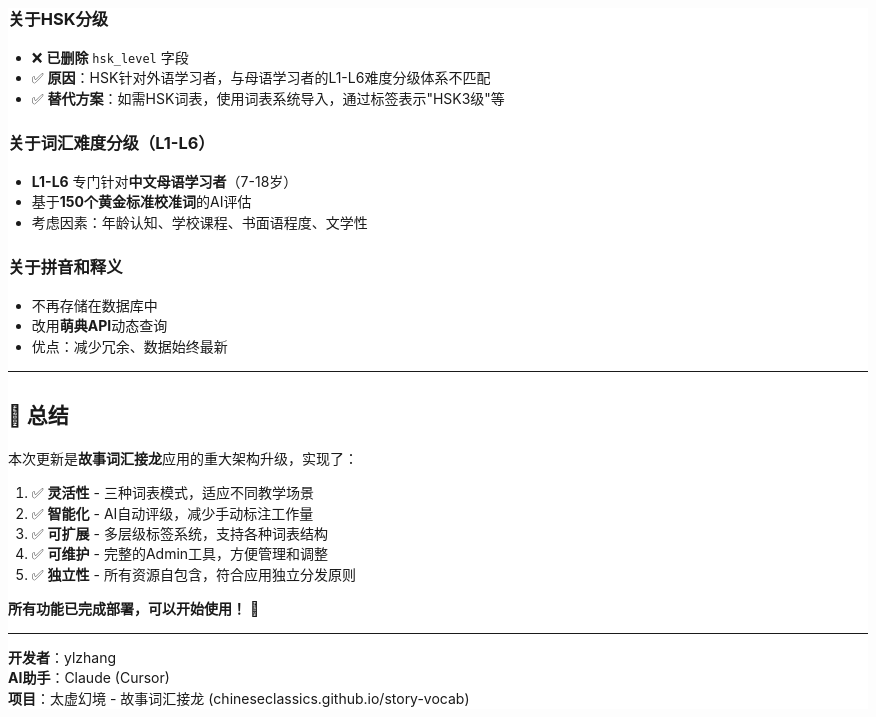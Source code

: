 ### 关于HSK分级

- ❌ **已删除** `hsk_level` 字段
- ✅ **原因**：HSK针对外语学习者，与母语学习者的L1-L6难度分级体系不匹配
- ✅ **替代方案**：如需HSK词表，使用词表系统导入，通过标签表示"HSK3级"等

### 关于词汇难度分级（L1-L6）

- **L1-L6** 专门针对**中文母语学习者**（7-18岁）
- 基于**150个黄金标准校准词**的AI评估
- 考虑因素：年龄认知、学校课程、书面语程度、文学性

### 关于拼音和释义

- 不再存储在数据库中
- 改用**萌典API**动态查询
- 优点：减少冗余、数据始终最新

---

## 🎉 总结

本次更新是**故事词汇接龙**应用的重大架构升级，实现了：

1. ✅ **灵活性** - 三种词表模式，适应不同教学场景
2. ✅ **智能化** - AI自动评级，减少手动标注工作量
3. ✅ **可扩展** - 多层级标签系统，支持各种词表结构
4. ✅ **可维护** - 完整的Admin工具，方便管理和调整
5. ✅ **独立性** - 所有资源自包含，符合应用独立分发原则

**所有功能已完成部署，可以开始使用！** 🚀

---

**开发者**：ylzhang  
**AI助手**：Claude (Cursor)  
**项目**：太虚幻境 - 故事词汇接龙 (chineseclassics.github.io/story-vocab)

